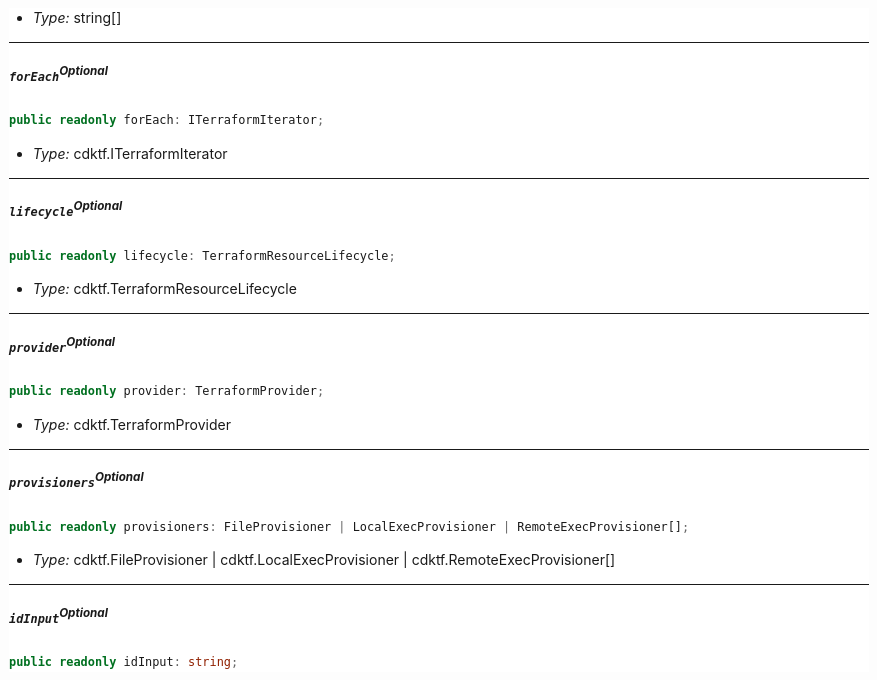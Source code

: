 - *Type:* string[]

---

##### `forEach`<sup>Optional</sup> <a name="forEach" id="@cdktf/provider-gitlab.pipelineScheduleVariable.PipelineScheduleVariable.property.forEach"></a>

```typescript
public readonly forEach: ITerraformIterator;
```

- *Type:* cdktf.ITerraformIterator

---

##### `lifecycle`<sup>Optional</sup> <a name="lifecycle" id="@cdktf/provider-gitlab.pipelineScheduleVariable.PipelineScheduleVariable.property.lifecycle"></a>

```typescript
public readonly lifecycle: TerraformResourceLifecycle;
```

- *Type:* cdktf.TerraformResourceLifecycle

---

##### `provider`<sup>Optional</sup> <a name="provider" id="@cdktf/provider-gitlab.pipelineScheduleVariable.PipelineScheduleVariable.property.provider"></a>

```typescript
public readonly provider: TerraformProvider;
```

- *Type:* cdktf.TerraformProvider

---

##### `provisioners`<sup>Optional</sup> <a name="provisioners" id="@cdktf/provider-gitlab.pipelineScheduleVariable.PipelineScheduleVariable.property.provisioners"></a>

```typescript
public readonly provisioners: FileProvisioner | LocalExecProvisioner | RemoteExecProvisioner[];
```

- *Type:* cdktf.FileProvisioner | cdktf.LocalExecProvisioner | cdktf.RemoteExecProvisioner[]

---

##### `idInput`<sup>Optional</sup> <a name="idInput" id="@cdktf/provider-gitlab.pipelineScheduleVariable.PipelineScheduleVariable.property.idInput"></a>

```typescript
public readonly idInput: string;
```
